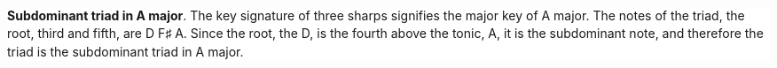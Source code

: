 __Subdominant triad in A major__. The key signature of three sharps signifies the major key of A major. The notes of the triad, the root, third and fifth, are D F♯ A. Since the root, the D, is the fourth above the tonic, A, it is the subdominant note, and therefore the triad is the subdominant triad in A major.



